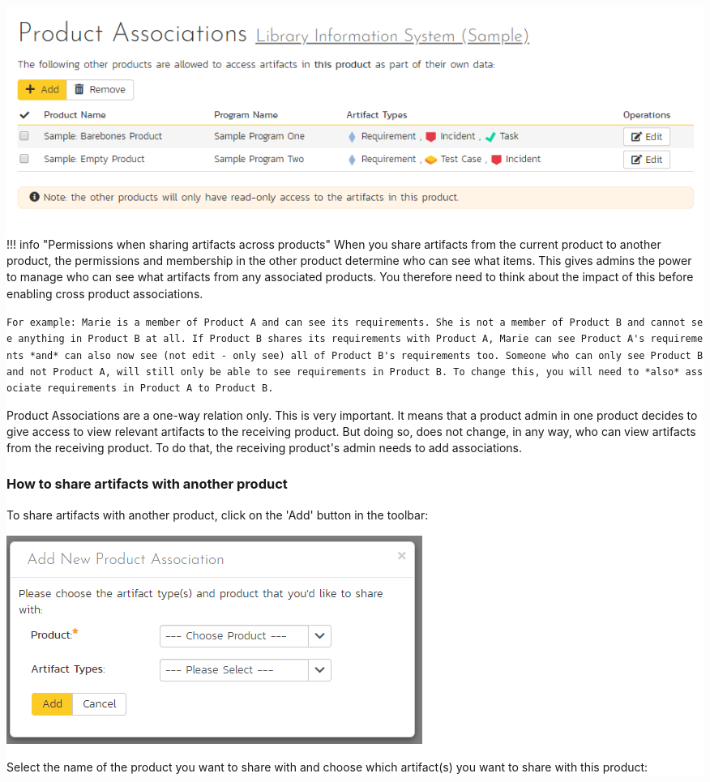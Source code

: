 ![](img/Product_General_Settings_101.png)

!!! info "Permissions when sharing artifacts across products"
    When you share artifacts from the current product to another product, the permissions and membership in the other product determine who can see what items. This gives admins the power to manage who can see what artifacts from any associated products. You therefore need to think about the impact of this before enabling cross product associations.

    For example: Marie is a member of Product A and can see its requirements. She is not a member of Product B and cannot see anything in Product B at all. If Product B shares its requirements with Product A, Marie can see Product A's requirements *and* can also now see (not edit - only see) all of Product B's requirements too. Someone who can only see Product B and not Product A, will still only be able to see requirements in Product B. To change this, you will need to *also* associate requirements in Product A to Product B.

Product Associations are a one-way relation only. This is very important. It means that a product admin in one product decides to give access to view relevant artifacts to the receiving product. But doing so, does not change, in any way, who can view artifacts from the receiving product. To do that, the receiving product's admin needs to add associations.

### How to share artifacts with another product
To share artifacts with another product, click on the 'Add' button in the toolbar:

![](img/Product_General_Settings_102.png)

Select the name of the product you want to share with and choose which artifact(s) you want to share with this product:
